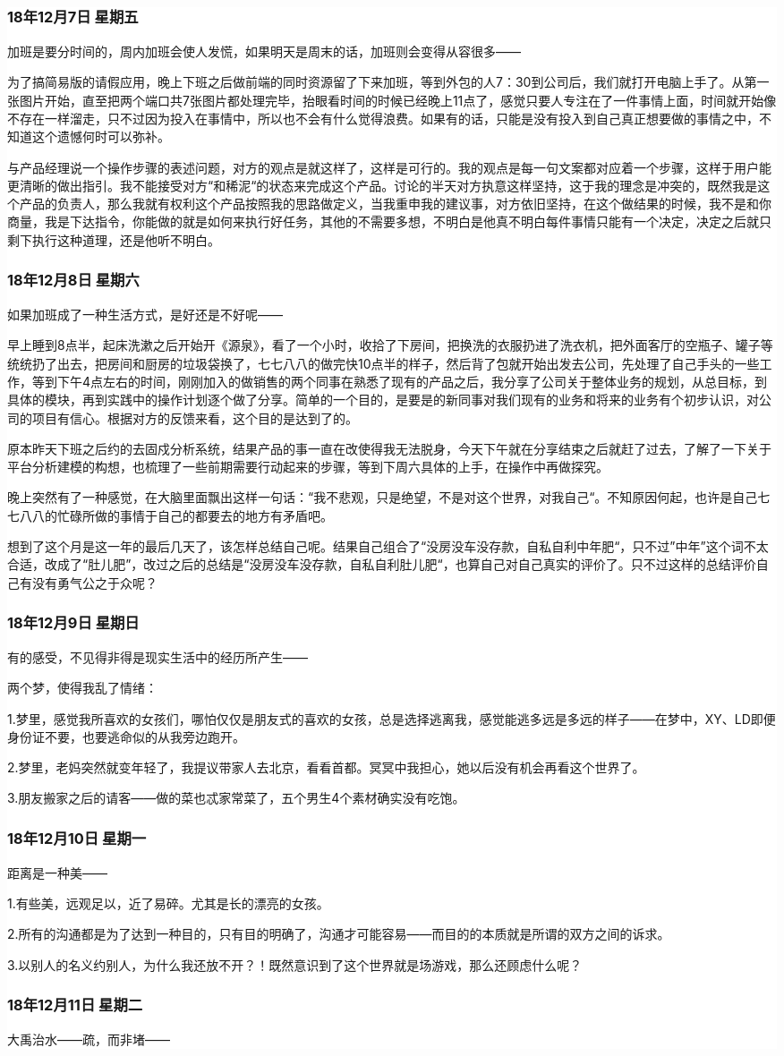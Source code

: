 

### 18年12月7日 星期五

加班是要分时间的，周内加班会使人发慌，如果明天是周末的话，加班则会变得从容很多——

为了搞简易版的请假应用，晚上下班之后做前端的同时资源留了下来加班，等到外包的人7：30到公司后，我们就打开电脑上手了。从第一张图片开始，直至把两个端口共7张图片都处理完毕，抬眼看时间的时候已经晚上11点了，感觉只要人专注在了一件事情上面，时间就开始像不存在一样溜走，只不过因为投入在事情中，所以也不会有什么觉得浪费。如果有的话，只能是没有投入到自己真正想要做的事情之中，不知道这个遗憾何时可以弥补。

与产品经理说一个操作步骤的表述问题，对方的观点是就这样了，这样是可行的。我的观点是每一句文案都对应着一个步骤，这样于用户能更清晰的做出指引。我不能接受对方“和稀泥“的状态来完成这个产品。讨论的半天对方执意这样坚持，这于我的理念是冲突的，既然我是这个产品的负责人，那么我就有权利这个产品按照我的思路做定义，当我重申我的建议事，对方依旧坚持，在这个做结果的时候，我不是和你商量，我是下达指令，你能做的就是如何来执行好任务，其他的不需要多想，不明白是他真不明白每件事情只能有一个决定，决定之后就只剩下执行这种道理，还是他听不明白。



### 18年12月8日 星期六

如果加班成了一种生活方式，是好还是不好呢——

早上睡到8点半，起床洗漱之后开始开《源泉》，看了一个小时，收拾了下房间，把换洗的衣服扔进了洗衣机，把外面客厅的空瓶子、罐子等统统扔了出去，把房间和厨房的垃圾袋换了，七七八八的做完快10点半的样子，然后背了包就开始出发去公司，先处理了自己手头的一些工作，等到下午4点左右的时间，刚刚加入的做销售的两个同事在熟悉了现有的产品之后，我分享了公司关于整体业务的规划，从总目标，到具体的模块，再到实践中的操作计划逐个做了分享。简单的一个目的，是要是的新同事对我们现有的业务和将来的业务有个初步认识，对公司的项目有信心。根据对方的反馈来看，这个目的是达到了的。

原本昨天下班之后约的去固戍分析系统，结果产品的事一直在改使得我无法脱身，今天下午就在分享结束之后就赶了过去，了解了一下关于平台分析建模的构想，也梳理了一些前期需要行动起来的步骤，等到下周六具体的上手，在操作中再做探究。

晚上突然有了一种感觉，在大脑里面飘出这样一句话：“我不悲观，只是绝望，不是对这个世界，对我自己“。不知原因何起，也许是自己七七八八的忙碌所做的事情于自己的都要去的地方有矛盾吧。

想到了这个月是这一年的最后几天了，该怎样总结自己呢。结果自己组合了“没房没车没存款，自私自利中年肥“，只不过”中年”这个词不太合适，改成了“肚儿肥”，改过之后的总结是“没房没车没存款，自私自利肚儿肥“，也算自己对自己真实的评价了。只不过这样的总结评价自己有没有勇气公之于众呢？



### 18年12月9日 星期日 

有的感受，不见得非得是现实生活中的经历所产生——

两个梦，使得我乱了情绪：

1.梦里，感觉我所喜欢的女孩们，哪怕仅仅是朋友式的喜欢的女孩，总是选择逃离我，感觉能逃多远是多远的样子——在梦中，XY、LD即便身份证不要，也要逃命似的从我旁边跑开。

2.梦里，老妈突然就变年轻了，我提议带家人去北京，看看首都。冥冥中我担心，她以后没有机会再看这个世界了。

3.朋友搬家之后的请客——做的菜也忒家常菜了，五个男生4个素材确实没有吃饱。



### 18年12月10日 星期一 

距离是一种美——

1.有些美，远观足以，近了易碎。尤其是长的漂亮的女孩。

2.所有的沟通都是为了达到一种目的，只有目的明确了，沟通才可能容易——而目的的本质就是所谓的双方之间的诉求。

3.以别人的名义约别人，为什么我还放不开？！既然意识到了这个世界就是场游戏，那么还顾虑什么呢？



### 18年12月11日 星期二 

大禹治水——疏，而非堵——

